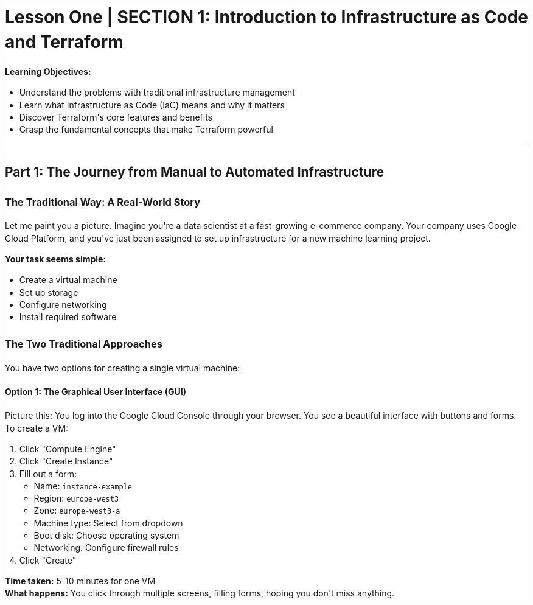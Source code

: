 # Lesson One | SECTION 1: Introduction to Infrastructure as Code and Terraform

**Learning Objectives:**
- Understand the problems with traditional infrastructure management
- Learn what Infrastructure as Code (IaC) means and why it matters
- Discover Terraform's core features and benefits
- Grasp the fundamental concepts that make Terraform powerful

---

## Part 1: The Journey from Manual to Automated Infrastructure

### The Traditional Way: A Real-World Story

Let me paint you a picture. Imagine you're a data scientist at a fast-growing e-commerce company. Your company uses Google Cloud Platform, and you've just been assigned to set up infrastructure for a new machine learning project. 

**Your task seems simple:**
- Create a virtual machine
- Set up storage
- Configure networking
- Install required software

### The Two Traditional Approaches

You have two options for creating a single virtual machine:

#### Option 1: The Graphical User Interface (GUI)

Picture this: You log into the Google Cloud Console through your browser. You see a beautiful interface with buttons and forms. To create a VM:

1. Click "Compute Engine"
2. Click "Create Instance"
3. Fill out a form:
   - Name: `instance-example`
   - Region: `europe-west3`
   - Zone: `europe-west3-a`
   - Machine type: Select from dropdown
   - Boot disk: Choose operating system
   - Networking: Configure firewall rules
4. Click "Create"

**Time taken:** 5-10 minutes for one VM  
**What happens:** You click through multiple screens, filling forms, hoping you don't miss anything.